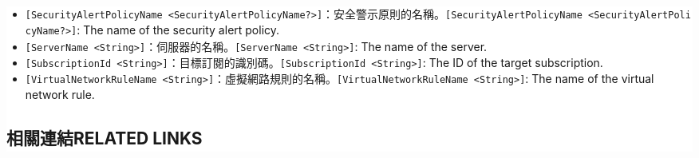   - <span data-ttu-id="60c38-151">`[SecurityAlertPolicyName <SecurityAlertPolicyName?>]`：安全警示原則的名稱。</span><span class="sxs-lookup"><span data-stu-id="60c38-151">`[SecurityAlertPolicyName <SecurityAlertPolicyName?>]`: The name of the security alert policy.</span></span>
  - <span data-ttu-id="60c38-152">`[ServerName <String>]`：伺服器的名稱。</span><span class="sxs-lookup"><span data-stu-id="60c38-152">`[ServerName <String>]`: The name of the server.</span></span>
  - <span data-ttu-id="60c38-153">`[SubscriptionId <String>]`：目標訂閱的識別碼。</span><span class="sxs-lookup"><span data-stu-id="60c38-153">`[SubscriptionId <String>]`: The ID of the target subscription.</span></span>
  - <span data-ttu-id="60c38-154">`[VirtualNetworkRuleName <String>]`：虛擬網路規則的名稱。</span><span class="sxs-lookup"><span data-stu-id="60c38-154">`[VirtualNetworkRuleName <String>]`: The name of the virtual network rule.</span></span>

## <span data-ttu-id="60c38-155">相關連結</span><span class="sxs-lookup"><span data-stu-id="60c38-155">RELATED LINKS</span></span>

